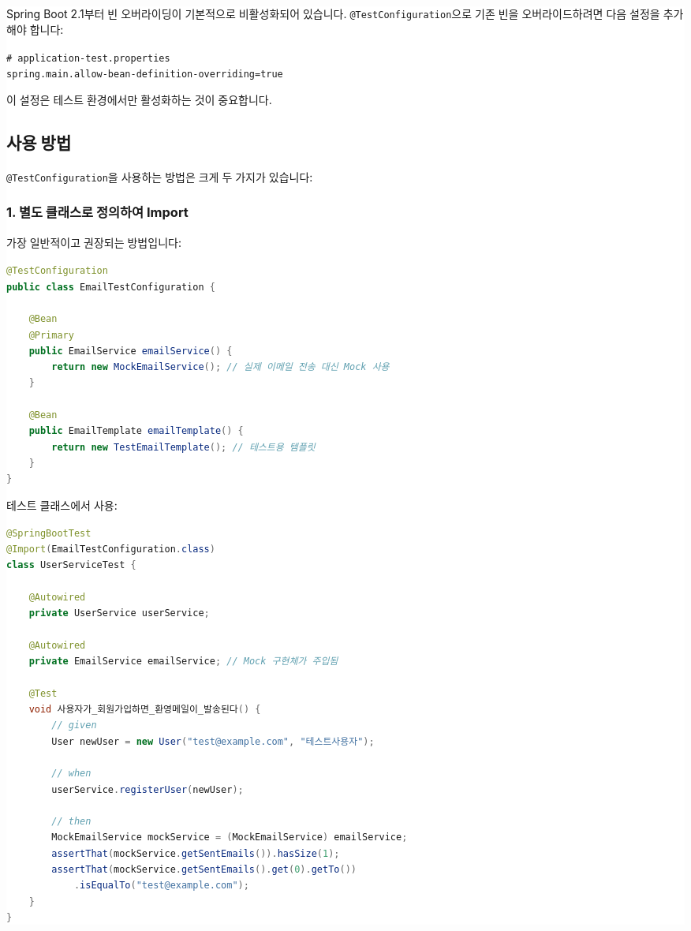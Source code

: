 Spring Boot 2.1부터 빈 오버라이딩이 기본적으로 비활성화되어 있습니다. `@TestConfiguration`으로 기존 빈을 오버라이드하려면 다음 설정을 추가해야 합니다:

```properties
# application-test.properties
spring.main.allow-bean-definition-overriding=true
```

이 설정은 테스트 환경에서만 활성화하는 것이 중요합니다.

## 사용 방법

`@TestConfiguration`을 사용하는 방법은 크게 두 가지가 있습니다:

### 1. 별도 클래스로 정의하여 Import

가장 일반적이고 권장되는 방법입니다:

```java
@TestConfiguration
public class EmailTestConfiguration {
    
    @Bean
    @Primary
    public EmailService emailService() {
        return new MockEmailService(); // 실제 이메일 전송 대신 Mock 사용
    }
    
    @Bean
    public EmailTemplate emailTemplate() {
        return new TestEmailTemplate(); // 테스트용 템플릿
    }
}
```

테스트 클래스에서 사용:

```java
@SpringBootTest
@Import(EmailTestConfiguration.class)
class UserServiceTest {
    
    @Autowired
    private UserService userService;
    
    @Autowired
    private EmailService emailService; // Mock 구현체가 주입됨
    
    @Test
    void 사용자가_회원가입하면_환영메일이_발송된다() {
        // given
        User newUser = new User("test@example.com", "테스트사용자");
        
        // when
        userService.registerUser(newUser);
        
        // then
        MockEmailService mockService = (MockEmailService) emailService;
        assertThat(mockService.getSentEmails()).hasSize(1);
        assertThat(mockService.getSentEmails().get(0).getTo())
            .isEqualTo("test@example.com");
    }
}
```
